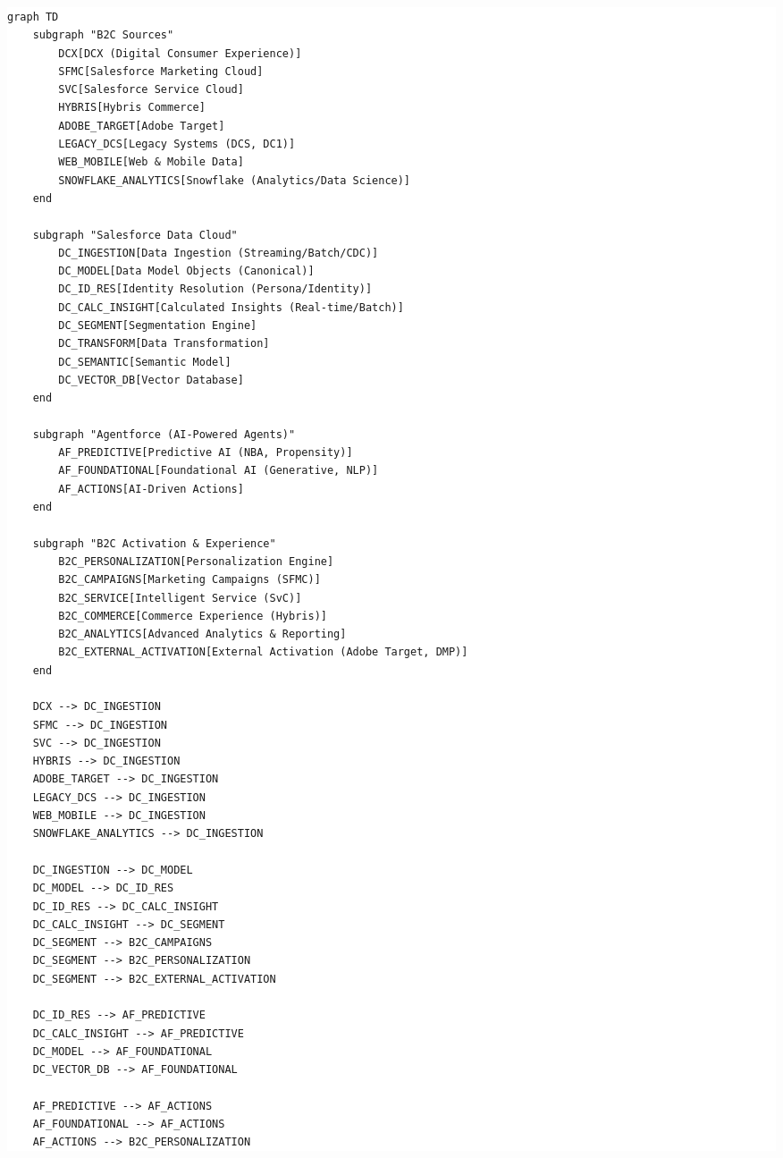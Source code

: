 ```mermaid
graph TD
    subgraph "B2C Sources"
        DCX[DCX (Digital Consumer Experience)]
        SFMC[Salesforce Marketing Cloud]
        SVC[Salesforce Service Cloud]
        HYBRIS[Hybris Commerce]
        ADOBE_TARGET[Adobe Target]
        LEGACY_DCS[Legacy Systems (DCS, DC1)]
        WEB_MOBILE[Web & Mobile Data]
        SNOWFLAKE_ANALYTICS[Snowflake (Analytics/Data Science)]
    end

    subgraph "Salesforce Data Cloud"
        DC_INGESTION[Data Ingestion (Streaming/Batch/CDC)]
        DC_MODEL[Data Model Objects (Canonical)]
        DC_ID_RES[Identity Resolution (Persona/Identity)]
        DC_CALC_INSIGHT[Calculated Insights (Real-time/Batch)]
        DC_SEGMENT[Segmentation Engine]
        DC_TRANSFORM[Data Transformation]
        DC_SEMANTIC[Semantic Model]
        DC_VECTOR_DB[Vector Database]
    end

    subgraph "Agentforce (AI-Powered Agents)"
        AF_PREDICTIVE[Predictive AI (NBA, Propensity)]
        AF_FOUNDATIONAL[Foundational AI (Generative, NLP)]
        AF_ACTIONS[AI-Driven Actions]
    end

    subgraph "B2C Activation & Experience"
        B2C_PERSONALIZATION[Personalization Engine]
        B2C_CAMPAIGNS[Marketing Campaigns (SFMC)]
        B2C_SERVICE[Intelligent Service (SvC)]
        B2C_COMMERCE[Commerce Experience (Hybris)]
        B2C_ANALYTICS[Advanced Analytics & Reporting]
        B2C_EXTERNAL_ACTIVATION[External Activation (Adobe Target, DMP)]
    end

    DCX --> DC_INGESTION
    SFMC --> DC_INGESTION
    SVC --> DC_INGESTION
    HYBRIS --> DC_INGESTION
    ADOBE_TARGET --> DC_INGESTION
    LEGACY_DCS --> DC_INGESTION
    WEB_MOBILE --> DC_INGESTION
    SNOWFLAKE_ANALYTICS --> DC_INGESTION

    DC_INGESTION --> DC_MODEL
    DC_MODEL --> DC_ID_RES
    DC_ID_RES --> DC_CALC_INSIGHT
    DC_CALC_INSIGHT --> DC_SEGMENT
    DC_SEGMENT --> B2C_CAMPAIGNS
    DC_SEGMENT --> B2C_PERSONALIZATION
    DC_SEGMENT --> B2C_EXTERNAL_ACTIVATION

    DC_ID_RES --> AF_PREDICTIVE
    DC_CALC_INSIGHT --> AF_PREDICTIVE
    DC_MODEL --> AF_FOUNDATIONAL
    DC_VECTOR_DB --> AF_FOUNDATIONAL

    AF_PREDICTIVE --> AF_ACTIONS
    AF_FOUNDATIONAL --> AF_ACTIONS
    AF_ACTIONS --> B2C_PERSONALIZATION
```